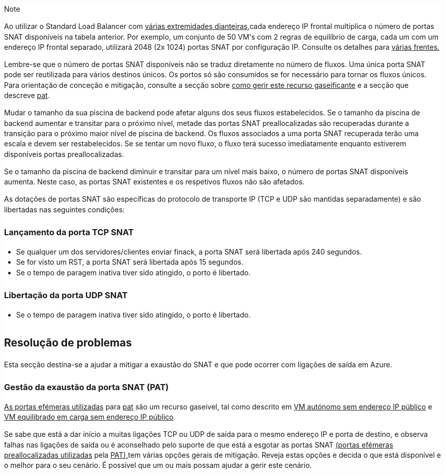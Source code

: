>[!NOTE]
> Ao utilizar o Standard Load Balancer com [várias extremidades dianteiras,](load-balancer-multivip-overview.md)cada endereço IP frontal multiplica o número de portas SNAT disponíveis na tabela anterior. Por exemplo, um conjunto de 50 VM's com 2 regras de equilíbrio de carga, cada um com um endereço IP frontal separado, utilizará 2048 (2x 1024) portas SNAT por configuração IP. Consulte os detalhes para [várias frentes.](#multife)

Lembre-se que o número de portas SNAT disponíveis não se traduz diretamente no número de fluxos. Uma única porta SNAT pode ser reutilizada para vários destinos únicos. Os portos só são consumidos se for necessário para tornar os fluxos únicos. Para orientação de conceção e mitigação, consulte a secção sobre [como gerir este recurso gaseificante](#snatexhaust) e a secção que descreve [pat](#pat).

Mudar o tamanho da sua piscina de backend pode afetar alguns dos seus fluxos estabelecidos. Se o tamanho da piscina de backend aumentar e transitar para o próximo nível, metade das portas SNAT preallocalizadas são recuperadas durante a transição para o próximo maior nível de piscina de backend. Os fluxos associados a uma porta SNAT recuperada terão uma escala e devem ser restabelecidos. Se se tentar um novo fluxo, o fluxo terá sucesso imediatamente enquanto estiverem disponíveis portas preallocalizadas.

Se o tamanho da piscina de backend diminuir e transitar para um nível mais baixo, o número de portas SNAT disponíveis aumenta. Neste caso, as portas SNAT existentes e os respetivos fluxos não são afetados.

As dotações de portas SNAT são específicas do protocolo de transporte IP (TCP e UDP são mantidas separadamente) e são libertadas nas seguintes condições:

### <a name="tcp-snat-port-release"></a>Lançamento da porta TCP SNAT

- Se qualquer um dos servidores/clientes enviar finack, a porta SNAT será libertada após 240 segundos.
- Se for visto um RST, a porta SNAT será libertada após 15 segundos.
- Se o tempo de paragem inativa tiver sido atingido, o porto é libertado.

### <a name="udp-snat-port-release"></a>Libertação da porta UDP SNAT

- Se o tempo de paragem inativa tiver sido atingido, o porto é libertado.

## <a name="problemsolving"></a>Resolução de problemas 

Esta secção destina-se a ajudar a mitigar a exaustão do SNAT e que pode ocorrer com ligações de saída em Azure.

### <a name="snatexhaust"></a>Gestão da exaustão da porta SNAT (PAT)
[As portas efémeras utilizadas](#preallocatedports) para [pat](#pat) são um recurso gaseivel, tal como descrito em [VM autónomo sem endereço IP público](#defaultsnat) e [VM equilibrado em carga sem endereço IP público](#lb).

Se sabe que está a dar início a muitas ligações TCP ou UDP de saída para o mesmo endereço IP e porta de destino, e observa falhas nas ligações de saída ou é aconselhado pelo suporte de que está a esgotar as portas SNAT [(portas efémeras preallocalizadas utilizadas](#preallocatedports) pela [PAT),](#pat)tem várias opções gerais de mitigação. Reveja estas opções e decida o que está disponível e o melhor para o seu cenário. É possível que um ou mais possam ajudar a gerir este cenário.
